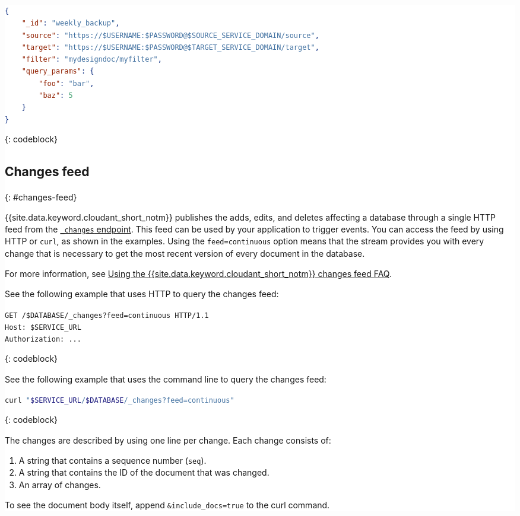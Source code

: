 ```json
{
    "_id": "weekly_backup",
    "source": "https://$USERNAME:$PASSWORD@$SOURCE_SERVICE_DOMAIN/source",
    "target": "https://$USERNAME:$PASSWORD@$TARGET_SERVICE_DOMAIN/target",
    "filter": "mydesigndoc/myfilter",
    "query_params": {
        "foo": "bar",
        "baz": 5
    }
}
```
{: codeblock}

## Changes feed
{: #changes-feed}

{{site.data.keyword.cloudant_short_notm}} publishes the adds,
edits,
and deletes affecting a database through a single HTTP feed from
the [`_changes` endpoint](/apidocs/cloudant#postchanges-databases).
This feed can be used by your application to trigger events.
You can access the feed by using HTTP or `curl`,
as shown in the examples.
Using the `feed=continuous` option means that the stream provides you with
every change that is necessary to get the most recent version of every document in the database.

For more information, see [Using the {{site.data.keyword.cloudant_short_notm}} changes feed FAQ](/docs/Cloudant?topic=Cloudant-faq-using-changes-feed&code=javascript).

See the following example that uses HTTP to query the changes feed:

```http
GET /$DATABASE/_changes?feed=continuous HTTP/1.1
Host: $SERVICE_URL
Authorization: ...
```
{: codeblock}

See the following example that uses the command line to query the changes feed:

```sh
curl "$SERVICE_URL/$DATABASE/_changes?feed=continuous"
```
{: codeblock}

The changes are described by using one line per change.
Each change consists of:

1.  A string that contains a sequence number (`seq`).
2.  A string that contains the ID of the document that was changed.
3.  An array of changes.

To see the document body itself,
append `&include_docs=true` to the curl command.
